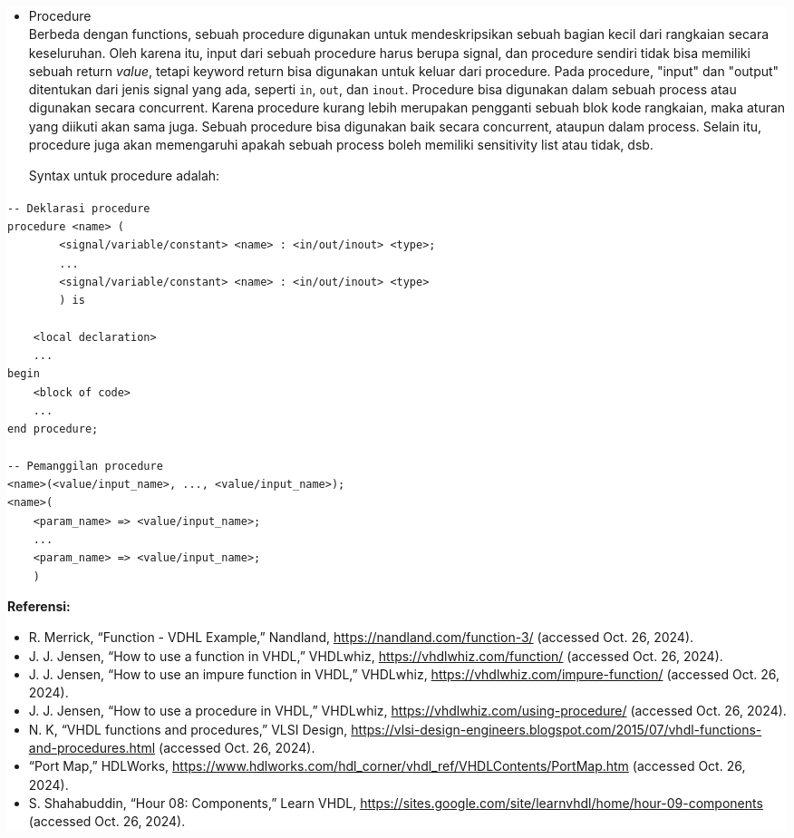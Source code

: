 - Procedure  
    Berbeda dengan functions, sebuah procedure digunakan untuk mendeskripsikan sebuah bagian kecil dari rangkaian secara keseluruhan. Oleh karena itu, input dari sebuah procedure harus berupa signal, dan procedure sendiri tidak bisa memiliki sebuah return *value*, tetapi keyword return bisa digunakan untuk keluar dari procedure. Pada procedure, "input" dan "output" ditentukan dari jenis signal yang ada, seperti `in`, `out`, dan `inout`. Procedure bisa digunakan dalam sebuah process atau digunakan secara concurrent. Karena procedure kurang lebih merupakan pengganti sebuah blok kode rangkaian, maka aturan yang diikuti akan sama juga. Sebuah procedure bisa digunakan baik secara concurrent, ataupun dalam process. Selain itu, procedure juga akan memengaruhi apakah sebuah process boleh memiliki sensitivity list atau tidak, dsb.  
    
    Syntax untuk procedure adalah:
    
```
-- Deklarasi procedure
procedure <name> (
        <signal/variable/constant> <name> : <in/out/inout> <type>;
        ...
        <signal/variable/constant> <name> : <in/out/inout> <type>
        ) is
        
    <local declaration>
    ...
begin
    <block of code>
    ...
end procedure;

-- Pemanggilan procedure
<name>(<value/input_name>, ..., <value/input_name>);
<name>(
    <param_name> => <value/input_name>;
    ...
    <param_name> => <value/input_name>;
    )
```
    
    
**Referensi:**

- R. Merrick, “Function - VDHL Example,” Nandland, https://nandland.com/function-3/ (accessed Oct. 26, 2024).
- J. J. Jensen, “How to use a function in VHDL,” VHDLwhiz, https://vhdlwhiz.com/function/ (accessed Oct. 26, 2024).
- J. J. Jensen, “How to use an impure function in VHDL,” VHDLwhiz, https://vhdlwhiz.com/impure-function/ (accessed Oct. 26, 2024).
- J. J. Jensen, “How to use a procedure in VHDL,” VHDLwhiz, https://vhdlwhiz.com/using-procedure/ (accessed Oct. 26, 2024).
- N. K, “VHDL functions and procedures,” VLSI Design, https://vlsi-design-engineers.blogspot.com/2015/07/vhdl-functions-and-procedures.html (accessed Oct. 26, 2024).
- “Port Map,” HDLWorks, https://www.hdlworks.com/hdl_corner/vhdl_ref/VHDLContents/PortMap.htm (accessed Oct. 26, 2024).
- S. Shahabuddin, “Hour 08: Components,” Learn VHDL, https://sites.google.com/site/learnvhdl/home/hour-09-components (accessed Oct. 26, 2024).
